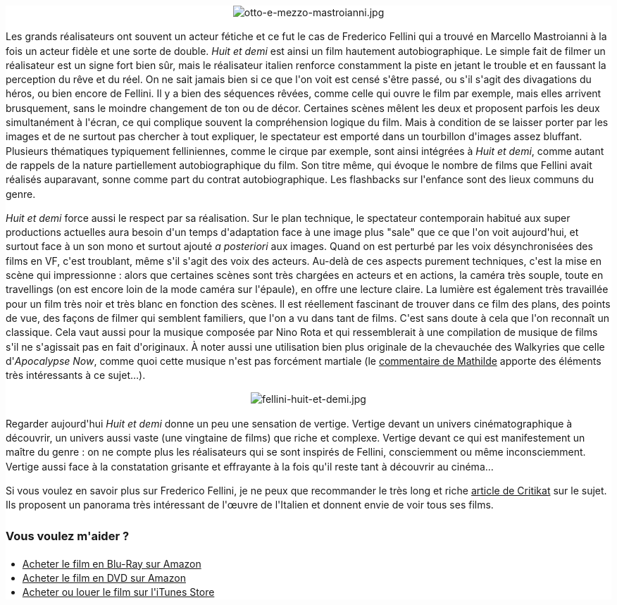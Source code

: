 <div style="text-align: center;"><img class="aligncenter" src="https://voiretmanger.fr/wp-content/uploads/2010/04/otto-e-mezzo-mastroianni.jpg" border="0" alt="otto-e-mezzo-mastroianni.jpg" width="690" height="442" /></div>
<p>Les grands réalisateurs ont souvent un acteur fétiche et ce fut le cas de Frederico Fellini qui a trouvé en Marcello Mastroianni à la fois un acteur fidèle et une sorte de double. <em>Huit et demi</em> est ainsi un film hautement autobiographique. Le simple fait de filmer un réalisateur est un signe fort bien sûr, mais le réalisateur italien renforce constamment la piste en jetant le trouble et en faussant la perception du rêve et du réel. On ne sait jamais bien si ce que l'on voit est censé s'être passé, ou s'il s'agit des divagations du héros, ou bien encore de Fellini. Il y a bien des séquences rêvées, comme celle qui ouvre le film par exemple, mais elles arrivent brusquement, sans le moindre changement de ton ou de décor. Certaines scènes mêlent les deux et proposent parfois les deux simultanément à l'écran, ce qui complique souvent la compréhension logique du film. Mais à condition de se laisser porter par les images et de ne surtout pas chercher à tout expliquer, le spectateur est emporté dans un tourbillon d'images assez bluffant. Plusieurs thématiques typiquement felliniennes, comme le cirque par exemple, sont ainsi intégrées à <em>Huit et demi</em>, comme autant de rappels de la nature partiellement autobiographique du film. Son titre même, qui évoque le nombre de films que Fellini avait réalisés auparavant, sonne comme part du contrat autobiographique. Les flashbacks sur l'enfance sont des lieux communs du genre.</p>
<p><em>Huit et demi</em> force aussi le respect par sa réalisation. Sur le plan technique, le spectateur contemporain habitué aux super productions actuelles aura besoin d'un temps d'adaptation face à une image plus "sale" que ce que l'on voit aujourd'hui, et surtout face à un son mono et surtout ajouté <em>a posteriori</em> aux images. Quand on est perturbé par les voix désynchronisées des films en VF, c'est troublant, même s'il s'agit des voix des acteurs. Au-delà de ces aspects purement techniques, c'est la mise en scène qui impressionne : alors que certaines scènes sont très chargées en acteurs et en actions, la caméra très souple, toute en travellings (on est encore loin de la mode caméra sur l'épaule), en offre une lecture claire. La lumière est également très travaillée pour un film très noir et très blanc en fonction des scènes. Il est réellement fascinant de trouver dans ce film des plans, des points de vue, des façons de filmer qui semblent familiers, que l'on a vu dans tant de films. C'est sans doute à cela que l'on reconnaît un classique. Cela vaut aussi pour la musique composée par Nino Rota et qui ressemblerait à une compilation de musique de films s'il ne s'agissait pas en fait d'originaux. À noter aussi une utilisation bien plus originale de la chevauchée des Walkyries que celle d'<em>Apocalypse Now</em>, comme quoi cette musique n'est pas forcément martiale (le <a href="https://voiretmanger.fr/2010/04/25/huit-et-demi-fellini/#comment-2305">commentaire de Mathilde</a> apporte des éléments très intéressants à ce sujet…).</p>

<div style="text-align: center;"><img class="aligncenter" src="https://voiretmanger.fr/wp-content/uploads/2010/04/fellini-huit-et-demi.jpg" border="0" alt="fellini-huit-et-demi.jpg" width="690" height="510" /></div>
<p>Regarder aujourd'hui <em>Huit et demi</em> donne un peu une sensation de vertige. Vertige devant un univers cinématographique à découvrir, un univers aussi vaste (une vingtaine de films) que riche et complexe. Vertige devant ce qui est manifestement un maître du genre : on ne compte plus les réalisateurs qui se sont inspirés de Fellini, consciemment ou même inconsciemment. Vertige aussi face à la constatation grisante et effrayante à la fois qu'il reste tant à découvrir au cinéma…</p>
<p>Si vous voulez en savoir plus sur Frederico Fellini, je ne peux que recommander le très long et riche <a href="http://www.critikat.com/Federico-Fellini.html">article de Critikat</a> sur le sujet. Ils proposent un panorama très intéressant de l'œuvre de l'Italien et donnent envie de voir tous ses films.</p>

<div class="amazon">
<h3>Vous voulez m'aider ?</h3>
<ul>
	<li><a href="http://www.amazon.fr/gp/product/B004TTZ0VM/ref=as_li_ss_tl?ie=UTF8&tag=leblogdenic07-21&linkCode=as2&camp=1642&creative=19458&creativeASIN=B004TTZ0VM">Acheter le film en Blu-Ray sur Amazon</a></li>
	<li><a href="http://www.amazon.fr/gp/product/B002JP9X8O/ref=as_li_ss_tl?ie=UTF8&tag=leblogdenic07-21&linkCode=as2&camp=1642&creative=19458&creativeASIN=B002JP9X8O">Acheter le film en DVD sur Amazon</a></li>
	<li><a href="http://itunes.apple.com/fr/movie/huit-et-demi/id494569182">Acheter ou louer le film sur l'iTunes Store</a></li>
</ul>
</div>